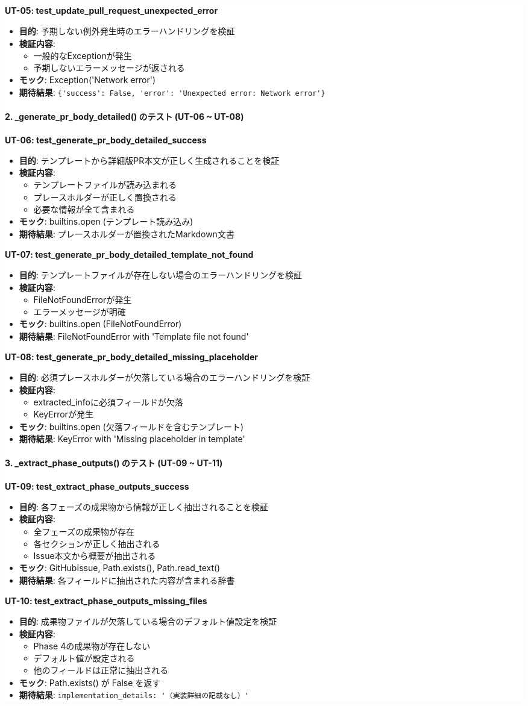 **UT-05: test_update_pull_request_unexpected_error**
- **目的**: 予期しない例外発生時のエラーハンドリングを検証
- **検証内容**:
  - 一般的なExceptionが発生
  - 予期しないエラーメッセージが返される
- **モック**: Exception('Network error')
- **期待結果**: `{'success': False, 'error': 'Unexpected error: Network error'}`

#### 2. _generate_pr_body_detailed() のテスト (UT-06 ~ UT-08)

**UT-06: test_generate_pr_body_detailed_success**
- **目的**: テンプレートから詳細版PR本文が正しく生成されることを検証
- **検証内容**:
  - テンプレートファイルが読み込まれる
  - プレースホルダーが正しく置換される
  - 必要な情報が全て含まれる
- **モック**: builtins.open (テンプレート読み込み)
- **期待結果**: プレースホルダーが置換されたMarkdown文書

**UT-07: test_generate_pr_body_detailed_template_not_found**
- **目的**: テンプレートファイルが存在しない場合のエラーハンドリングを検証
- **検証内容**:
  - FileNotFoundErrorが発生
  - エラーメッセージが明確
- **モック**: builtins.open (FileNotFoundError)
- **期待結果**: FileNotFoundError with 'Template file not found'

**UT-08: test_generate_pr_body_detailed_missing_placeholder**
- **目的**: 必須プレースホルダーが欠落している場合のエラーハンドリングを検証
- **検証内容**:
  - extracted_infoに必須フィールドが欠落
  - KeyErrorが発生
- **モック**: builtins.open (欠落フィールドを含むテンプレート)
- **期待結果**: KeyError with 'Missing placeholder in template'

#### 3. _extract_phase_outputs() のテスト (UT-09 ~ UT-11)

**UT-09: test_extract_phase_outputs_success**
- **目的**: 各フェーズの成果物から情報が正しく抽出されることを検証
- **検証内容**:
  - 全フェーズの成果物が存在
  - 各セクションが正しく抽出される
  - Issue本文から概要が抽出される
- **モック**: GitHubIssue, Path.exists(), Path.read_text()
- **期待結果**: 各フィールドに抽出された内容が含まれる辞書

**UT-10: test_extract_phase_outputs_missing_files**
- **目的**: 成果物ファイルが欠落している場合のデフォルト値設定を検証
- **検証内容**:
  - Phase 4の成果物が存在しない
  - デフォルト値が設定される
  - 他のフィールドは正常に抽出される
- **モック**: Path.exists() が False を返す
- **期待結果**: `implementation_details: '（実装詳細の記載なし）'`

